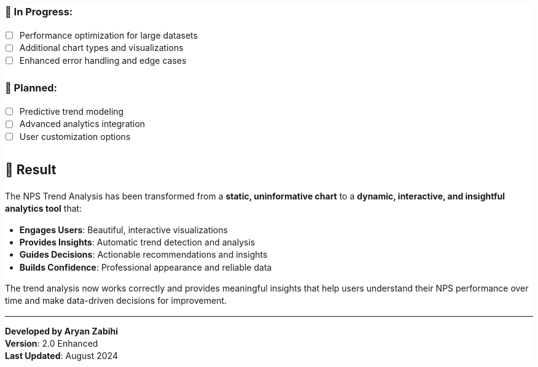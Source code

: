 ### **🔄 In Progress:**
- [ ] Performance optimization for large datasets
- [ ] Additional chart types and visualizations
- [ ] Enhanced error handling and edge cases

### **📅 Planned:**
- [ ] Predictive trend modeling
- [ ] Advanced analytics integration
- [ ] User customization options

## 🎉 **Result**

The NPS Trend Analysis has been transformed from a **static, uninformative chart** to a **dynamic, interactive, and insightful analytics tool** that:

- **Engages Users**: Beautiful, interactive visualizations
- **Provides Insights**: Automatic trend detection and analysis
- **Guides Decisions**: Actionable recommendations and insights
- **Builds Confidence**: Professional appearance and reliable data

The trend analysis now works correctly and provides meaningful insights that help users understand their NPS performance over time and make data-driven decisions for improvement.

---

**Developed by Aryan Zabihi**  
**Version**: 2.0 Enhanced  
**Last Updated**: August 2024

